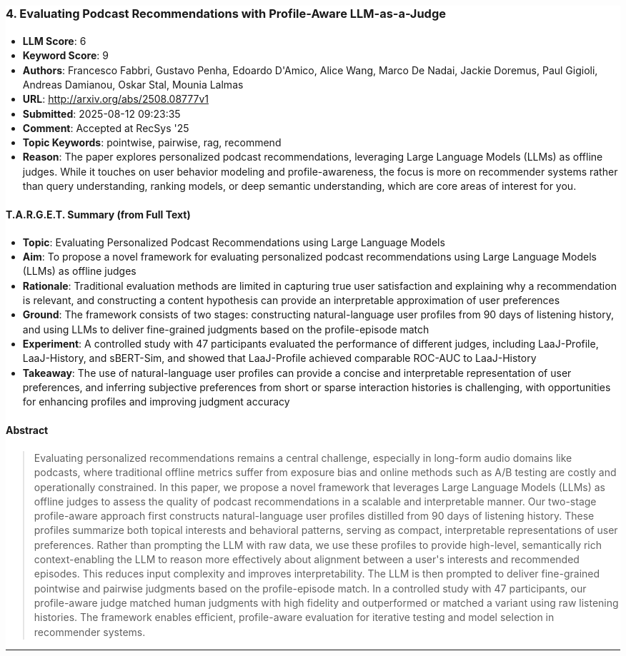 
### 4. Evaluating Podcast Recommendations with Profile-Aware LLM-as-a-Judge

- **LLM Score**: 6
- **Keyword Score**: 9
- **Authors**: Francesco Fabbri, Gustavo Penha, Edoardo D'Amico, Alice Wang, Marco De Nadai, Jackie Doremus, Paul Gigioli, Andreas Damianou, Oskar Stal, Mounia Lalmas
- **URL**: <http://arxiv.org/abs/2508.08777v1>
- **Submitted**: 2025-08-12 09:23:35
- **Comment**: Accepted at RecSys '25
- **Topic Keywords**: pointwise, pairwise, rag, recommend
- **Reason**: The paper explores personalized podcast recommendations, leveraging Large Language Models (LLMs) as offline judges. While it touches on user behavior modeling and profile-awareness, the focus is more on recommender systems rather than query understanding, ranking models, or deep semantic understanding, which are core areas of interest for you.

#### T.A.R.G.E.T. Summary (from Full Text)
- **Topic**: Evaluating Personalized Podcast Recommendations using Large Language Models
- **Aim**: To propose a novel framework for evaluating personalized podcast recommendations using Large Language Models (LLMs) as offline judges
- **Rationale**: Traditional evaluation methods are limited in capturing true user satisfaction and explaining why a recommendation is relevant, and constructing a content hypothesis can provide an interpretable approximation of user preferences
- **Ground**: The framework consists of two stages: constructing natural-language user profiles from 90 days of listening history, and using LLMs to deliver fine-grained judgments based on the profile-episode match
- **Experiment**: A controlled study with 47 participants evaluated the performance of different judges, including LaaJ-Profile, LaaJ-History, and sBERT-Sim, and showed that LaaJ-Profile achieved comparable ROC-AUC to LaaJ-History
- **Takeaway**: The use of natural-language user profiles can provide a concise and interpretable representation of user preferences, and inferring subjective preferences from short or sparse interaction histories is challenging, with opportunities for enhancing profiles and improving judgment accuracy

#### Abstract
> Evaluating personalized recommendations remains a central challenge,
especially in long-form audio domains like podcasts, where traditional offline
metrics suffer from exposure bias and online methods such as A/B testing are
costly and operationally constrained. In this paper, we propose a novel
framework that leverages Large Language Models (LLMs) as offline judges to
assess the quality of podcast recommendations in a scalable and interpretable
manner. Our two-stage profile-aware approach first constructs natural-language
user profiles distilled from 90 days of listening history. These profiles
summarize both topical interests and behavioral patterns, serving as compact,
interpretable representations of user preferences. Rather than prompting the
LLM with raw data, we use these profiles to provide high-level, semantically
rich context-enabling the LLM to reason more effectively about alignment
between a user's interests and recommended episodes. This reduces input
complexity and improves interpretability. The LLM is then prompted to deliver
fine-grained pointwise and pairwise judgments based on the profile-episode
match. In a controlled study with 47 participants, our profile-aware judge
matched human judgments with high fidelity and outperformed or matched a
variant using raw listening histories. The framework enables efficient,
profile-aware evaluation for iterative testing and model selection in
recommender systems.

---